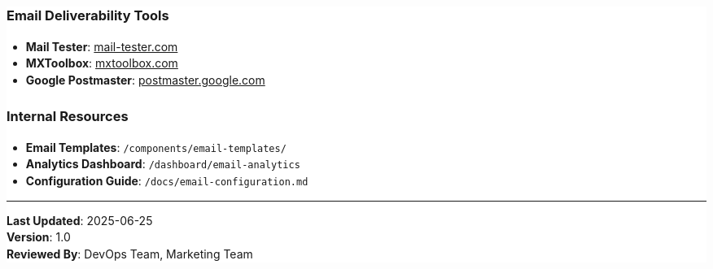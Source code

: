 ### Email Deliverability Tools
- **Mail Tester**: [mail-tester.com](https://www.mail-tester.com/)
- **MXToolbox**: [mxtoolbox.com](https://mxtoolbox.com/)
- **Google Postmaster**: [postmaster.google.com](https://postmaster.google.com/)

### Internal Resources
- **Email Templates**: `/components/email-templates/`
- **Analytics Dashboard**: `/dashboard/email-analytics`
- **Configuration Guide**: `/docs/email-configuration.md`

---

**Last Updated**: 2025-06-25  
**Version**: 1.0  
**Reviewed By**: DevOps Team, Marketing Team